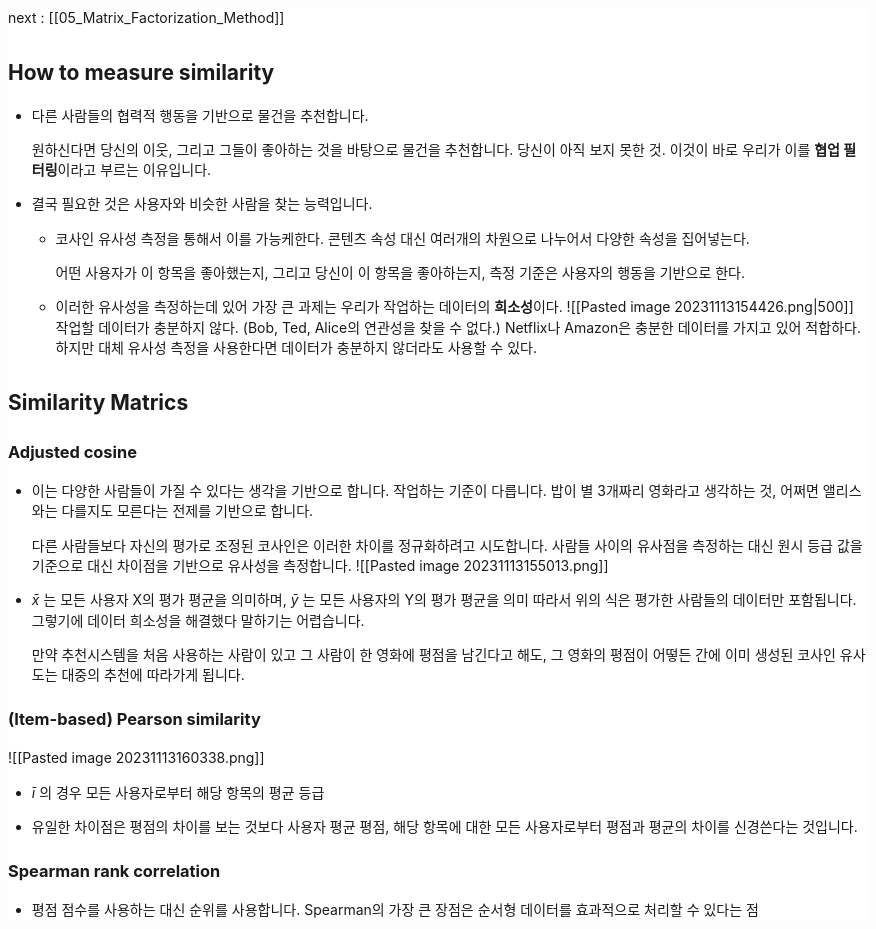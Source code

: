 next : [[05_Matrix_Factorization_Method]]
## How to measure similarity
- 다른 사람들의 협력적 행동을 기반으로 물건을 추천합니다.
	
	원하신다면 당신의 이웃,
	그리고 그들이 좋아하는 것을 바탕으로 물건을 추천합니다.
	당신이 아직 보지 못한 것.
	이것이 바로 우리가 이를 **협업 필터링**이라고 부르는 이유입니다.
	
- 결국 필요한 것은 사용자와 비슷한 사람을 찾는 능력입니다.
	- 코사인 유사성 측정을 통해서 이를 가능케한다.
		콘텐츠 속성 대신 여러개의 차원으로 나누어서 다양한 속성을 집어넣는다.
		
		어떤 사용자가 이 항목을 좋아했는지,
		그리고 당신이 이 항목을 좋아하는지,
		측정 기준은 사용자의 행동을 기반으로 한다.
		
	- 이러한 유사성을 측정하는데 있어 가장 큰 과제는 우리가 작업하는 데이터의 **희소성**이다.
		![[Pasted image 20231113154426.png|500]]
		작업할 데이터가 충분하지 않다. (Bob, Ted, Alice의 연관성을 찾을 수 없다.)
		Netflix나 Amazon은 충분한 데이터를 가지고 있어 적합하다.
		하지만 대체 유사성 측정을 사용한다면 데이터가 충분하지 않더라도 사용할 수 있다.
		
## Similarity Matrics
### Adjusted cosine
- 이는 다양한 사람들이 가질 수 있다는 생각을 기반으로 합니다.
	작업하는 기준이 다릅니다.
	밥이 별 3개짜리 영화라고 생각하는 것,
	어쩌면 앨리스와는 다를지도 모른다는 전제를 기반으로 합니다.
	
	다른 사람들보다 자신의 평가로 조정된 코사인은 이러한 차이를 정규화하려고 시도합니다.
	사람들 사이의 유사점을 측정하는 대신
	원시 등급 값을 기준으로 대신 차이점을 기반으로 유사성을 측정합니다.
![[Pasted image 20231113155013.png]]
- $\bar x$ 는 모든 사용자 X의 평가 평균을 의미하며, $\bar y$ 는 모든 사용자의 Y의 평가 평균을 의미
	따라서 위의 식은 평가한 사람들의 데이터만 포함됩니다.
	그렇기에 데이터 희소성을 해결했다 말하기는 어렵습니다.
	
	만약 추천시스템을 처음 사용하는 사람이 있고 그 사람이 한 영화에 평점을 남긴다고 해도,
	그 영화의 평점이 어떻든 간에 이미 생성된 코사인 유사도는 대중의 추천에 따라가게 됩니다.
	
### (Item-based) Pearson similarity
![[Pasted image 20231113160338.png]]
- $\bar i$ 의 경우 모든 사용자로부터 해당 항목의 평균 등급
	
- 유일한 차이점은 평점의 차이를 보는 것보다 사용자 평균 평점, 해당 항목에 대한 모든 사용자로부터 평점과 평균의 차이를 신경쓴다는 것입니다.

### Spearman rank correlation
- 평점 점수를 사용하는 대신 순위를 사용합니다.
	Spearman의 가장 큰 장점은 순서형 데이터를 효과적으로 처리할 수 있다는 점
